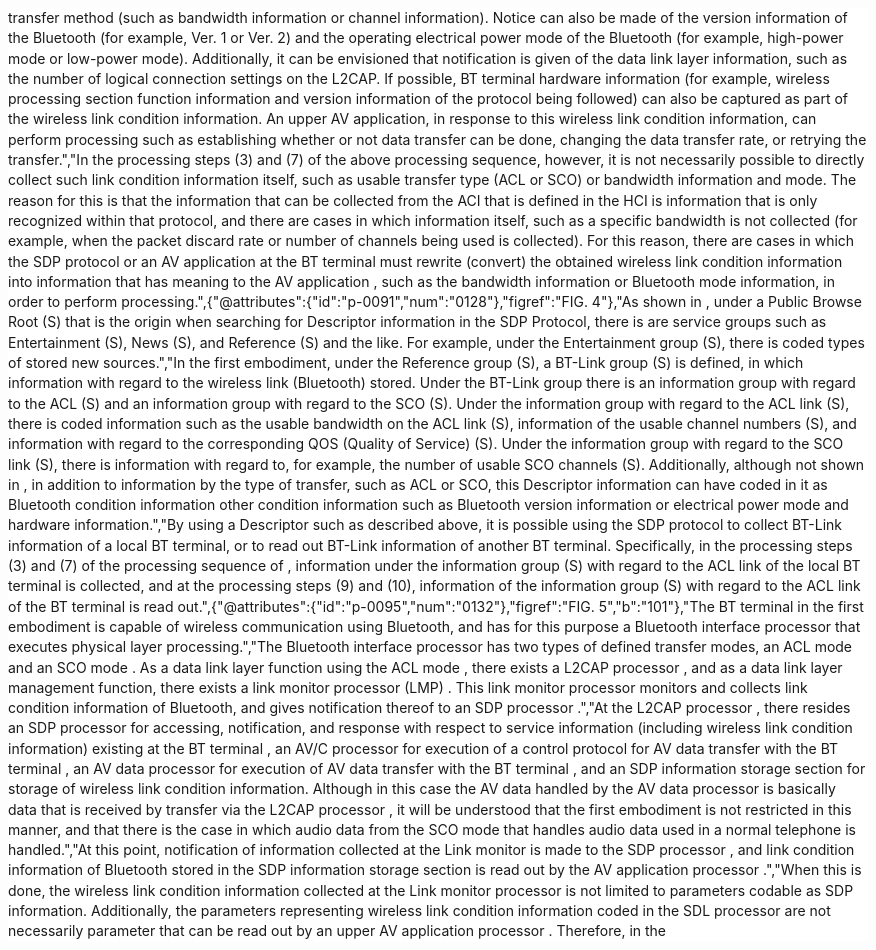 transfer method (such as bandwidth information or channel information). Notice can also be made of the version information of the Bluetooth (for example, Ver. 1 or Ver. 2) and the operating electrical power mode of the Bluetooth (for example, high-power mode or low-power mode). Additionally, it can be envisioned that notification is given of the data link layer information, such as the number of logical connection settings on the L2CAP. If possible, BT terminal hardware information (for example, wireless processing section function information and version information of the protocol being followed) can also be captured as part of the wireless link condition information. An upper AV application, in response to this wireless link condition information, can perform processing such as establishing whether or not data transfer can be done, changing the data transfer rate, or retrying the transfer.","In the processing steps (3) and (7) of the above processing sequence, however, it is not necessarily possible to directly collect such link condition information itself, such as usable transfer type (ACL or SCO) or bandwidth information and mode. The reason for this is that the information that can be collected from the ACI that is defined in the HCI is information that is only recognized within that protocol, and there are cases in which information itself, such as a specific bandwidth is not collected (for example, when the packet discard rate or number of channels being used is collected). For this reason, there are cases in which the SDP protocol  or an AV application  at the BT terminal  must rewrite (convert) the obtained wireless link condition information into information that has meaning to the AV application , such as the bandwidth information or Bluetooth mode information, in order to perform processing.",{"@attributes":{"id":"p-0091","num":"0128"},"figref":"FIG. 4"},"As shown in , under a Public Browse Root (S) that is the origin when searching for Descriptor information in the SDP Protocol, there is are service groups such as Entertainment (S), News (S), and Reference (S) and the like. For example, under the Entertainment group (S), there is coded types of stored new sources.","In the first embodiment, under the Reference group (S), a BT-Link group (S) is defined, in which information with regard to the wireless link (Bluetooth) stored. Under the BT-Link group there is an information group with regard to the ACL (S) and an information group with regard to the SCO (S). Under the information group with regard to the ACL link (S), there is coded information such as the usable bandwidth on the ACL link (S), information of the usable channel numbers (S), and information with regard to the corresponding QOS (Quality of Service) (S). Under the information group with regard to the SCO link (S), there is information with regard to, for example, the number of usable SCO channels (S). Additionally, although not shown in , in addition to information by the type of transfer, such as ACL or SCO, this Descriptor information can have coded in it as Bluetooth condition information other condition information such as Bluetooth version information or electrical power mode and hardware information.","By using a Descriptor such as described above, it is possible using the SDP protocol  to collect BT-Link information of a local BT terminal, or to read out BT-Link information of another BT terminal. Specifically, in the processing steps (3) and (7) of the processing sequence of , information under the information group (S) with regard to the ACL link of the local BT terminal is collected, and at the processing steps (9) and (10), information of the information group (S) with regard to the ACL link of the BT terminal  is read out.",{"@attributes":{"id":"p-0095","num":"0132"},"figref":"FIG. 5","b":"101"},"The BT terminal  in the first embodiment is capable of wireless communication using Bluetooth, and has for this purpose a Bluetooth interface processor  that executes physical layer processing.","The Bluetooth interface processor  has two types of defined transfer modes, an ACL mode  and an SCO mode . As a data link layer function using the ACL mode , there exists a L2CAP processor , and as a data link layer management function, there exists a link monitor processor (LMP) . This link monitor processor  monitors and collects link condition information of Bluetooth, and gives notification thereof to an SDP processor .","At the L2CAP processor , there resides an SDP processor  for accessing, notification, and response with respect to service information (including wireless link condition information) existing at the BT terminal , an AV\/C processor  for execution of a control protocol for AV data transfer with the BT terminal , an AV data processor  for execution of AV data transfer with the BT terminal , and an SDP information storage section  for storage of wireless link condition information. Although in this case the AV data handled by the AV data processor  is basically data that is received by transfer via the L2CAP processor , it will be understood that the first embodiment is not restricted in this manner, and that there is the case in which audio data from the SCO mode  that handles audio data used in a normal telephone is handled.","At this point, notification of information collected at the Link monitor  is made to the SDP processor , and link condition information of Bluetooth stored in the SDP information storage section  is read out by the AV application processor .","When this is done, the wireless link condition information collected at the Link monitor processor  is not limited to parameters codable as SDP information. Additionally, the parameters representing wireless link condition information coded in the SDL processor  are not necessarily parameter that can be read out by an upper AV application processor . Therefore, in the
